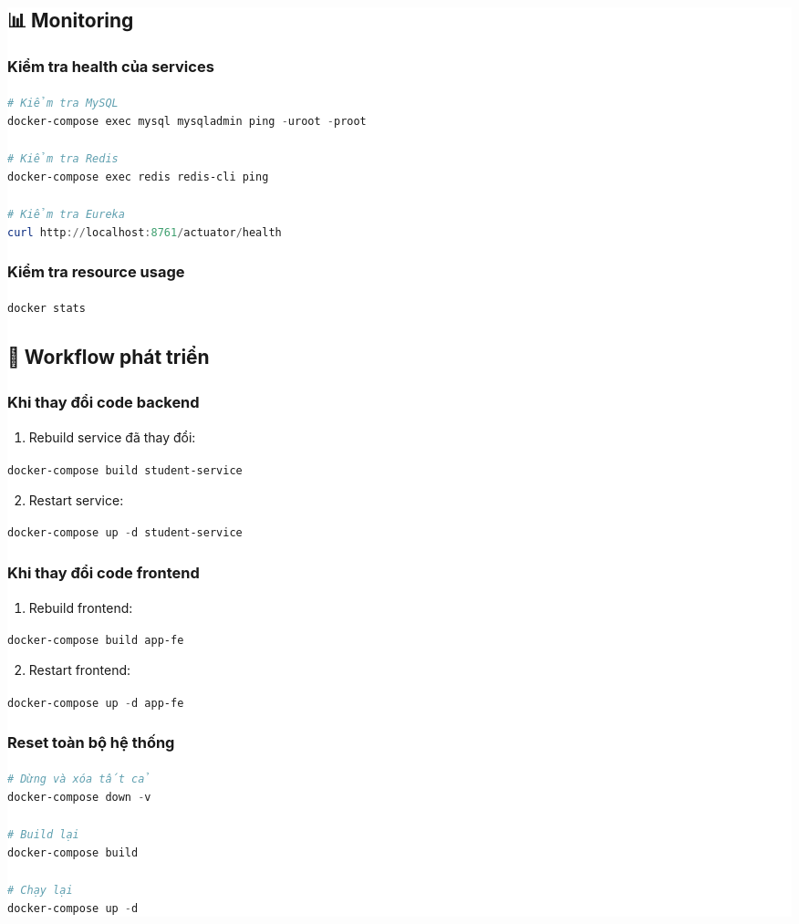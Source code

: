 ## 📊 Monitoring

### Kiểm tra health của services

```powershell
# Kiểm tra MySQL
docker-compose exec mysql mysqladmin ping -uroot -proot

# Kiểm tra Redis
docker-compose exec redis redis-cli ping

# Kiểm tra Eureka
curl http://localhost:8761/actuator/health
```

### Kiểm tra resource usage

```powershell
docker stats
```

## 🔄 Workflow phát triển

### Khi thay đổi code backend

1. Rebuild service đã thay đổi:
```powershell
docker-compose build student-service
```

2. Restart service:
```powershell
docker-compose up -d student-service
```

### Khi thay đổi code frontend

1. Rebuild frontend:
```powershell
docker-compose build app-fe
```

2. Restart frontend:
```powershell
docker-compose up -d app-fe
```

### Reset toàn bộ hệ thống

```powershell
# Dừng và xóa tất cả
docker-compose down -v

# Build lại
docker-compose build

# Chạy lại
docker-compose up -d
```
